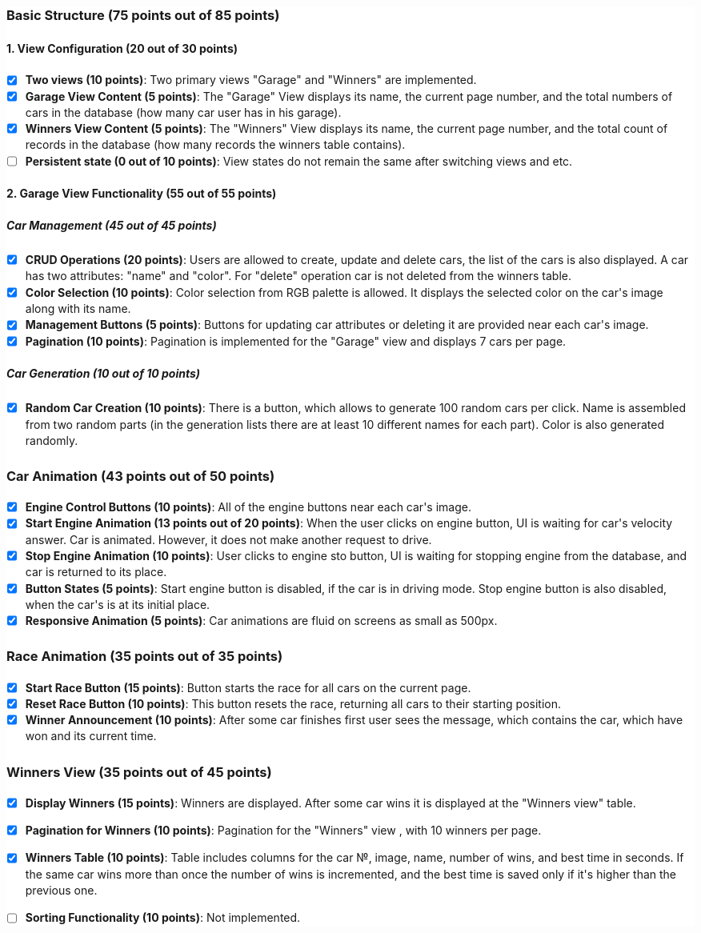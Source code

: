 ### Basic Structure (75 points out of 85 points)
#### 1. View Configuration (20 out of 30 points)
- [x] **Two views (10 points)**: Two primary views "Garage" and "Winners" are implemented.
- [x] **Garage View Content (5 points)**: The "Garage" View displays its name, the current page number, and the total numbers of cars in the database (how many car user has in his garage).
- [x] **Winners View Content (5 points)**: The "Winners" View displays its name, the current page number, and the total count of records in the database (how many records the winners table contains).
- [ ] **Persistent state (0 out of 10 points)**: View states do not remain the same after switching views and etc.

#### 2. Garage View Functionality (55 out of 55 points)
##### Car Management (45 out of 45 points)
- [x] **CRUD Operations (20 points)**: Users are allowed to create, update and delete cars, the list of the cars is also displayed. A car has two attributes: "name" and "color". For "delete" operation car is not deleted from the winners table.
- [x] **Color Selection (10 points)**: Color selection from RGB palette is allowed. It displays the selected color on the car's image along with its name.
- [x] **Management Buttons (5 points)**: Buttons for updating car attributes or deleting it are provided near each car's image.
- [x] **Pagination (10 points)**: Pagination is implemented for the "Garage" view and displays 7 cars per page.
##### Car Generation (10 out of 10 points)
- [x] **Random Car Creation (10 points)**: There is a button, which allows to generate 100 random cars per click. Name is assembled from two random parts (in the generation lists there are at least 10 different names for each part). Color is also generated randomly.

### Car Animation (43 points out of 50 points)
- [x] **Engine Control Buttons (10 points)**: All of the engine buttons near each car's image.
- [x] **Start Engine Animation (13 points out of 20 points)**: When the user clicks on engine button, UI is waiting for car's velocity answer. Car is animated. However, it does not make another request to drive.
- [x] **Stop Engine Animation (10 points)**: User clicks to engine sto button, UI is waiting for stopping engine from the database, and car is returned to its place.
- [x] **Button States (5 points)**: Start engine button is disabled, if the car is in driving mode. Stop engine button is also disabled, when the car's is at its initial place.
- [x] **Responsive Animation (5 points)**: Car animations are fluid on screens as small as 500px.

### Race Animation (35 points out of 35 points)
- [x] **Start Race Button (15 points)**: Button starts the race for all cars on the current page.
- [x] **Reset Race Button (10 points)**: This button resets the race, returning all cars to their starting position.
- [x] **Winner Announcement (10 points)**: After some car finishes first user sees the message, which contains the car, which have won and its current time.

### Winners View (35 points out of 45 points)
- [x] **Display Winners (15 points)**: Winners are displayed. After some car wins it is displayed at the "Winners view" table.
- [x] **Pagination for Winners (10 points)**: Pagination for the "Winners" view , with 10 winners per page.
- [x] **Winners Table (10 points)**: Table includes columns for the car №, image, name, number of wins, and best time in seconds. If the same car wins more than once the number of wins is incremented, and the best time is saved only if it's higher than the previous one.
- [ ] **Sorting Functionality (10 points)**: Not implemented.
  

   [^1]: Be aware, that depending on the type of the terminal, you may either enter the full path to the folder or access it only step by step(command going to each directory one by one). As a recommendation, you may use **Git Bash** terminal, which allows to insert the full path to the directory.